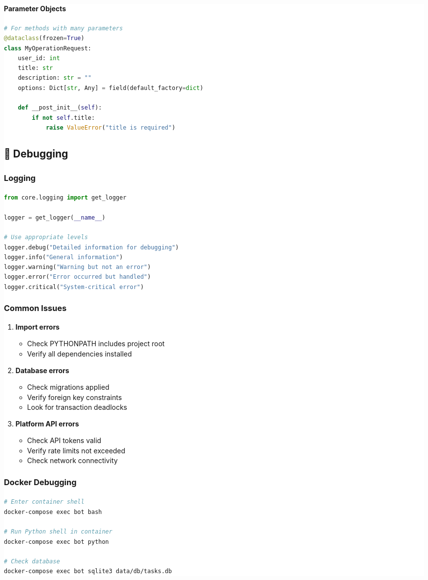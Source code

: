 #### Parameter Objects
```python
# For methods with many parameters
@dataclass(frozen=True)
class MyOperationRequest:
    user_id: int
    title: str
    description: str = ""
    options: Dict[str, Any] = field(default_factory=dict)
    
    def __post_init__(self):
        if not self.title:
            raise ValueError("title is required")
```

## 🐛 Debugging

### Logging
```python
from core.logging import get_logger

logger = get_logger(__name__)

# Use appropriate levels
logger.debug("Detailed information for debugging")
logger.info("General information")
logger.warning("Warning but not an error")
logger.error("Error occurred but handled")
logger.critical("System-critical error")
```

### Common Issues

1. **Import errors**
   - Check PYTHONPATH includes project root
   - Verify all dependencies installed

2. **Database errors**
   - Check migrations applied
   - Verify foreign key constraints
   - Look for transaction deadlocks

3. **Platform API errors**
   - Check API tokens valid
   - Verify rate limits not exceeded
   - Check network connectivity

### Docker Debugging
```bash
# Enter container shell
docker-compose exec bot bash

# Run Python shell in container
docker-compose exec bot python

# Check database
docker-compose exec bot sqlite3 data/db/tasks.db
```
